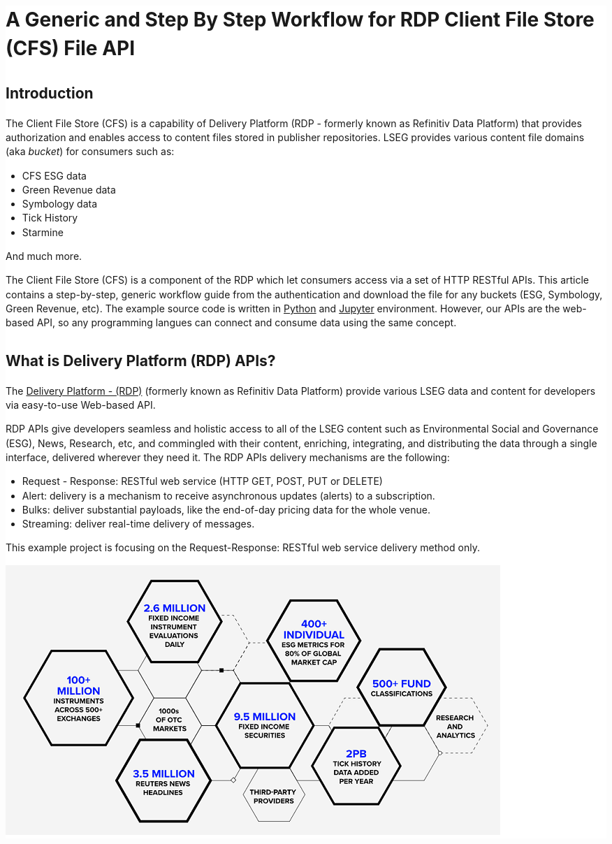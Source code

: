 # A Generic and Step By Step Workflow for RDP Client File Store (CFS) File API

## <a id="intro"></a>Introduction

The Client File Store (CFS) is a capability of Delivery Platform (RDP - formerly known as Refinitiv Data Platform) that provides authorization and enables access to content files stored in publisher repositories. LSEG provides various content file domains (aka *bucket*) for consumers such as:
- CFS ESG data
- Green Revenue data
- Symbology data
- Tick History
- Starmine

And much more.

The Client File Store (CFS) is a component of the RDP which let consumers access via a set of HTTP RESTful APIs. This article contains a step-by-step, generic workflow guide from the authentication and download the file for any buckets (ESG, Symbology, Green Revenue, etc). The example source code is written in [Python](https://www.python.org/) and [Jupyter](https://jupyter.org/) environment. However, our APIs are the web-based API, so any programming langues can connect and consume data using the same concept. 

## <a id="whatis_rdp"></a>What is Delivery Platform (RDP) APIs?

The [Delivery Platform - (RDP)](https://developers.lseg.com/en/api-catalog/refinitiv-data-platform/refinitiv-data-platform-apis) (formerly known as Refinitiv Data Platform) provide various LSEG data and content for developers via easy-to-use Web-based API.

RDP APIs give developers seamless and holistic access to all of the LSEG content such as Environmental Social and Governance (ESG), News, Research, etc, and commingled with their content, enriching, integrating, and distributing the data through a single interface, delivered wherever they need it.  The RDP APIs delivery mechanisms are the following:

- Request - Response: RESTful web service (HTTP GET, POST, PUT or DELETE) 
- Alert: delivery is a mechanism to receive asynchronous updates (alerts) to a subscription. 
- Bulks:  deliver substantial payloads, like the end-of-day pricing data for the whole venue. 
- Streaming: deliver real-time delivery of messages.

This example project is focusing on the Request-Response: RESTful web service delivery method only.  

![figure-1](images/01_rdp.png "LSEG Data Platform content set")
